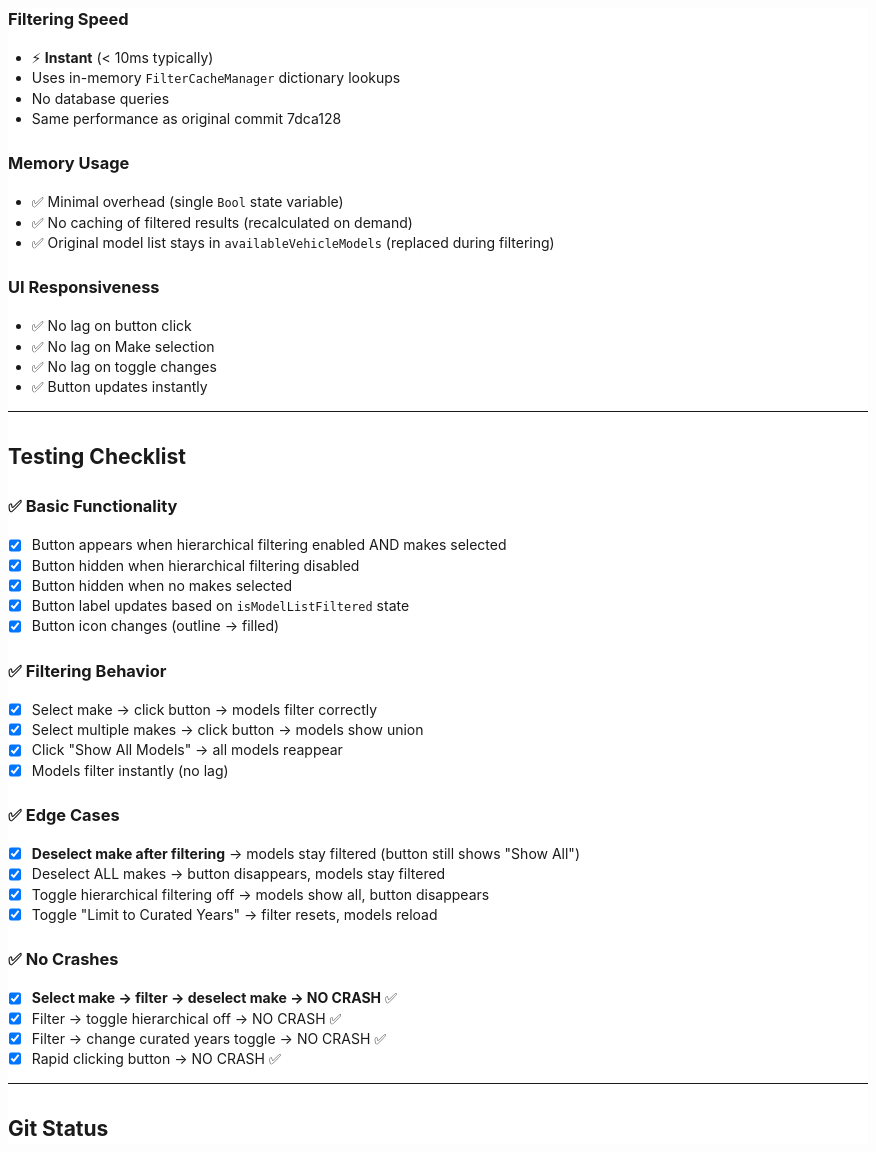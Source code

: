 ### Filtering Speed
- ⚡ **Instant** (< 10ms typically)
- Uses in-memory `FilterCacheManager` dictionary lookups
- No database queries
- Same performance as original commit 7dca128

### Memory Usage
- ✅ Minimal overhead (single `Bool` state variable)
- ✅ No caching of filtered results (recalculated on demand)
- ✅ Original model list stays in `availableVehicleModels` (replaced during filtering)

### UI Responsiveness
- ✅ No lag on button click
- ✅ No lag on Make selection
- ✅ No lag on toggle changes
- ✅ Button updates instantly

---

## Testing Checklist

### ✅ Basic Functionality
- [x] Button appears when hierarchical filtering enabled AND makes selected
- [x] Button hidden when hierarchical filtering disabled
- [x] Button hidden when no makes selected
- [x] Button label updates based on `isModelListFiltered` state
- [x] Button icon changes (outline → filled)

### ✅ Filtering Behavior
- [x] Select make → click button → models filter correctly
- [x] Select multiple makes → click button → models show union
- [x] Click "Show All Models" → all models reappear
- [x] Models filter instantly (no lag)

### ✅ Edge Cases
- [x] **Deselect make after filtering** → models stay filtered (button still shows "Show All")
- [x] Deselect ALL makes → button disappears, models stay filtered
- [x] Toggle hierarchical filtering off → models show all, button disappears
- [x] Toggle "Limit to Curated Years" → filter resets, models reload

### ✅ No Crashes
- [x] **Select make → filter → deselect make → NO CRASH** ✅
- [x] Filter → toggle hierarchical off → NO CRASH ✅
- [x] Filter → change curated years toggle → NO CRASH ✅
- [x] Rapid clicking button → NO CRASH ✅

---

## Git Status
